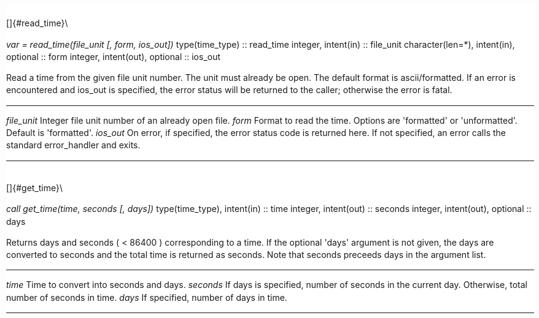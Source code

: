 </div>

\
[]{#read_time}\

<div class="routine">

*var = read\_time(file\_unit *\[, form, ios\_out\]*)*
    type(time_type)                         :: read_time
    integer,          intent(in)            :: file_unit
    character(len=*), intent(in),  optional :: form
    integer,          intent(out), optional :: ios_out

</div>

<div class="indent1">

Read a time from the given file unit number. The unit must already be
open. The default format is ascii/formatted. If an error is encountered
and ios\_out is specified, the error status will be returned to the
caller; otherwise the error is fatal.

  -------------- -----------------------------------------------------------------------------------------------------------------------------------------
  *file\_unit*   Integer file unit number of an already open file.
  *form*         Format to read the time. Options are 'formatted' or 'unformatted'. Default is 'formatted'.
  *ios\_out*     On error, if specified, the error status code is returned here. If not specified, an error calls the standard error\_handler and exits.
  -------------- -----------------------------------------------------------------------------------------------------------------------------------------

</div>

\
[]{#get_time}\

<div class="routine">

*call get\_time(time, seconds *\[, days\]*)*
    type(time_type), intent(in)             :: time
    integer,         intent(out)            :: seconds
    integer,         intent(out), optional  :: days

</div>

<div class="indent1">

Returns days and seconds ( &lt; 86400 ) corresponding to a time. If the
optional 'days' argument is not given, the days are converted to seconds
and the total time is returned as seconds. Note that seconds preceeds
days in the argument list.

  ----------- ---------------------------------------------------------------------------------------------------------
  *time*      Time to convert into seconds and days.
  *seconds*   If days is specified, number of seconds in the current day. Otherwise, total number of seconds in time.
  *days*      If specified, number of days in time.
  ----------- ---------------------------------------------------------------------------------------------------------
